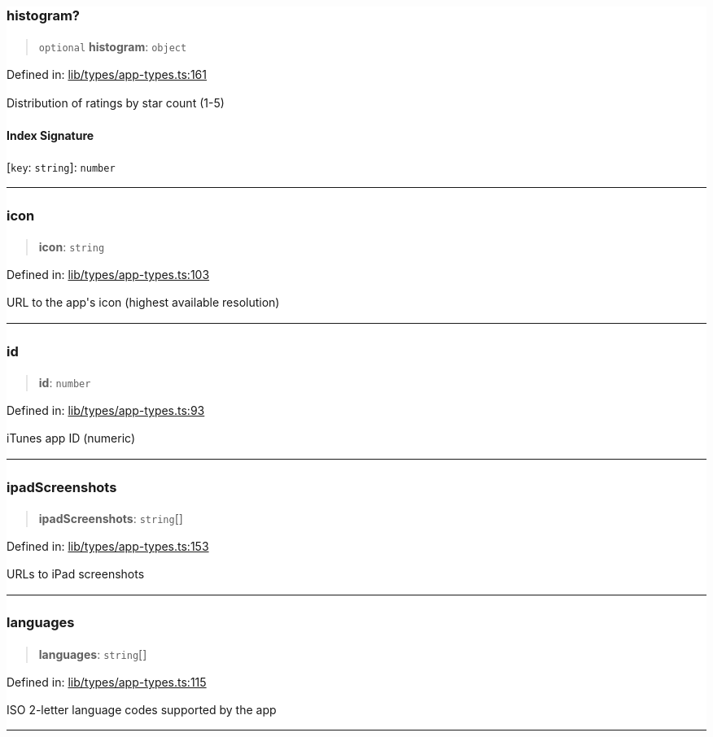 ### histogram?

> `optional` **histogram**: `object`

Defined in: [lib/types/app-types.ts:161](https://github.com/facundoolano/app-store-scraper/blob/7e1baf8350e9d5936df88e03bdbb2e2ecea26d48/lib/types/app-types.ts#L161)

Distribution of ratings by star count (1-5)

#### Index Signature

\[`key`: `string`\]: `number`

***

### icon

> **icon**: `string`

Defined in: [lib/types/app-types.ts:103](https://github.com/facundoolano/app-store-scraper/blob/7e1baf8350e9d5936df88e03bdbb2e2ecea26d48/lib/types/app-types.ts#L103)

URL to the app's icon (highest available resolution)

***

### id

> **id**: `number`

Defined in: [lib/types/app-types.ts:93](https://github.com/facundoolano/app-store-scraper/blob/7e1baf8350e9d5936df88e03bdbb2e2ecea26d48/lib/types/app-types.ts#L93)

iTunes app ID (numeric)

***

### ipadScreenshots

> **ipadScreenshots**: `string`[]

Defined in: [lib/types/app-types.ts:153](https://github.com/facundoolano/app-store-scraper/blob/7e1baf8350e9d5936df88e03bdbb2e2ecea26d48/lib/types/app-types.ts#L153)

URLs to iPad screenshots

***

### languages

> **languages**: `string`[]

Defined in: [lib/types/app-types.ts:115](https://github.com/facundoolano/app-store-scraper/blob/7e1baf8350e9d5936df88e03bdbb2e2ecea26d48/lib/types/app-types.ts#L115)

ISO 2-letter language codes supported by the app

***
